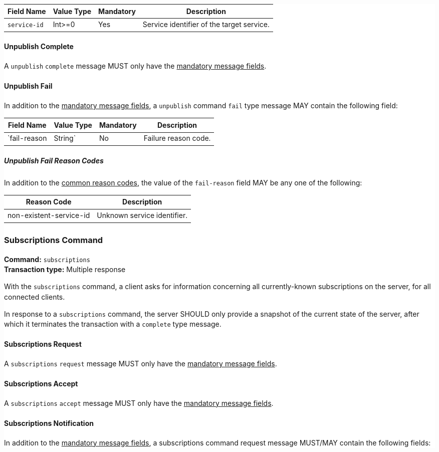 Field Name | Value Type | Mandatory | Description
-----------|------------|------------|------------
`service-id` | Int>=0 | Yes | Service identifier of the target service.

#### Unpublish Complete

A `unpublish` `complete` message MUST only have the [mandatory
message fields](#mandatory-fields).

#### Unpublish Fail

In addition to the [mandatory message fields](#mandatory-fields), a
`unpublish` command `fail` type message MAY contain the following
field:

Field Name | Value Type | Mandatory | Description
-----------|------------|------------|------------
`fail-reason | String` | No | Failure reason code.

##### Unpublish Fail Reason Codes

In addition to the [common reason codes](#common-reason-codes), the
value of the `fail-reason` field MAY be any one of the following:

Reason Code | Description
------------|------------
non-existent-service-id | Unknown service identifier.

### Subscriptions Command

**Command:** `subscriptions`  
**Transaction type:** Multiple response

With the `subscriptions` command, a client asks for information
concerning all currently-known subscriptions on the server, for all
connected clients.

In response to a `subscriptions` command, the server SHOULD only
provide a snapshot of the current state of the server, after which it
terminates the transaction with a `complete` type message.

#### Subscriptions Request

A `subscriptions` `request` message MUST only have the [mandatory
message fields](#mandatory-fields).

#### Subscriptions Accept

A `subscriptions` `accept` message MUST only have the [mandatory message
fields](#mandatory-fields).

#### Subscriptions Notification

In addition to the [mandatory message fields](#mandatory-fields), a
subscriptions command request message MUST/MAY contain the following
fields:
